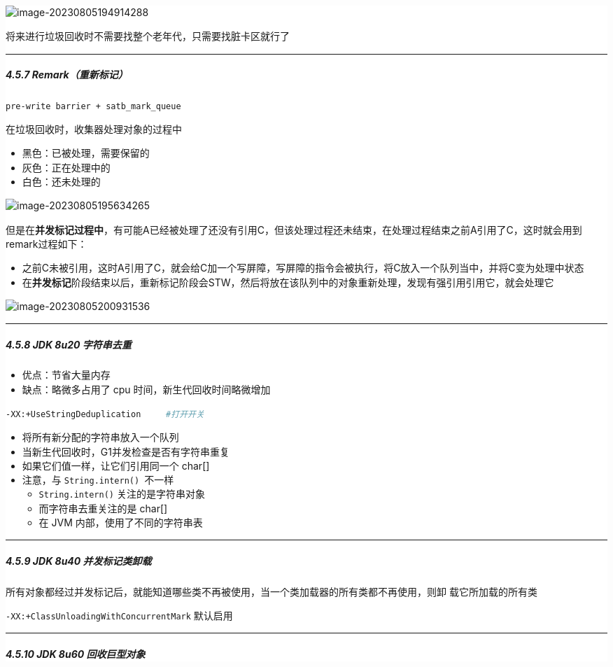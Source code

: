 ![image-20230805194914288](https://img.enndfp.cn/image-20230805194914288.png)

将来进行垃圾回收时不需要找整个老年代，只需要找脏卡区就行了

---

##### 4.5.7 Remark（重新标记）

```bash
pre-write barrier + satb_mark_queue
```

在垃圾回收时，收集器处理对象的过程中

- 黑色：已被处理，需要保留的
- 灰色：正在处理中的
- 白色：还未处理的

![image-20230805195634265](https://img.enndfp.cn/image-20230805195634265.png)

但是在**并发标记过程中**，有可能A已经被处理了还没有引用C，但该处理过程还未结束，在处理过程结束之前A引用了C，这时就会用到remark过程如下：

- 之前C未被引用，这时A引用了C，就会给C加一个写屏障，写屏障的指令会被执行，将C放入一个队列当中，并将C变为处理中状态
- 在**并发标记**阶段结束以后，重新标记阶段会STW，然后将放在该队列中的对象重新处理，发现有强引用引用它，就会处理它

![image-20230805200931536](https://img.enndfp.cn/image-20230805200931536.png)

---

##### 4.5.8 JDK 8u20 字符串去重

- 优点：节省大量内存 
- 缺点：略微多占用了 cpu 时间，新生代回收时间略微增加

```bash
-XX:+UseStringDeduplication		#打开开关
```

- 将所有新分配的字符串放入一个队列
- 当新生代回收时，G1并发检查是否有字符串重复 
- 如果它们值一样，让它们引用同一个 char[] 
- 注意，与 `String.intern() `不一样
  - `String.intern()` 关注的是字符串对象 
  - 而字符串去重关注的是 char[]
  - 在 JVM 内部，使用了不同的字符串表

---

##### 4.5.9 JDK 8u40 并发标记类卸载

所有对象都经过并发标记后，就能知道哪些类不再被使用，当一个类加载器的所有类都不再使用，则卸 载它所加载的所有类

`-XX:+ClassUnloadingWithConcurrentMark` 默认启用

---

##### 4.5.10 JDK 8u60 回收巨型对象
